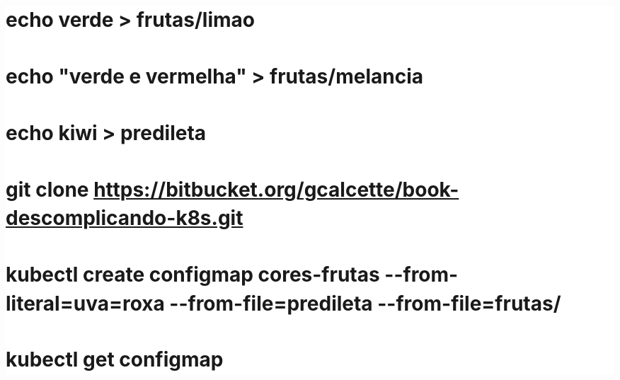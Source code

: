 # echo verde > frutas/limao

# echo "verde e vermelha" > frutas/melancia

# echo kiwi > predileta

# git clone https://bitbucket.org/gcalcette/book-descomplicando-k8s.git

# kubectl create configmap cores-frutas --from-literal=uva=roxa --from-file=predileta --from-file=frutas/

# kubectl get configmap




